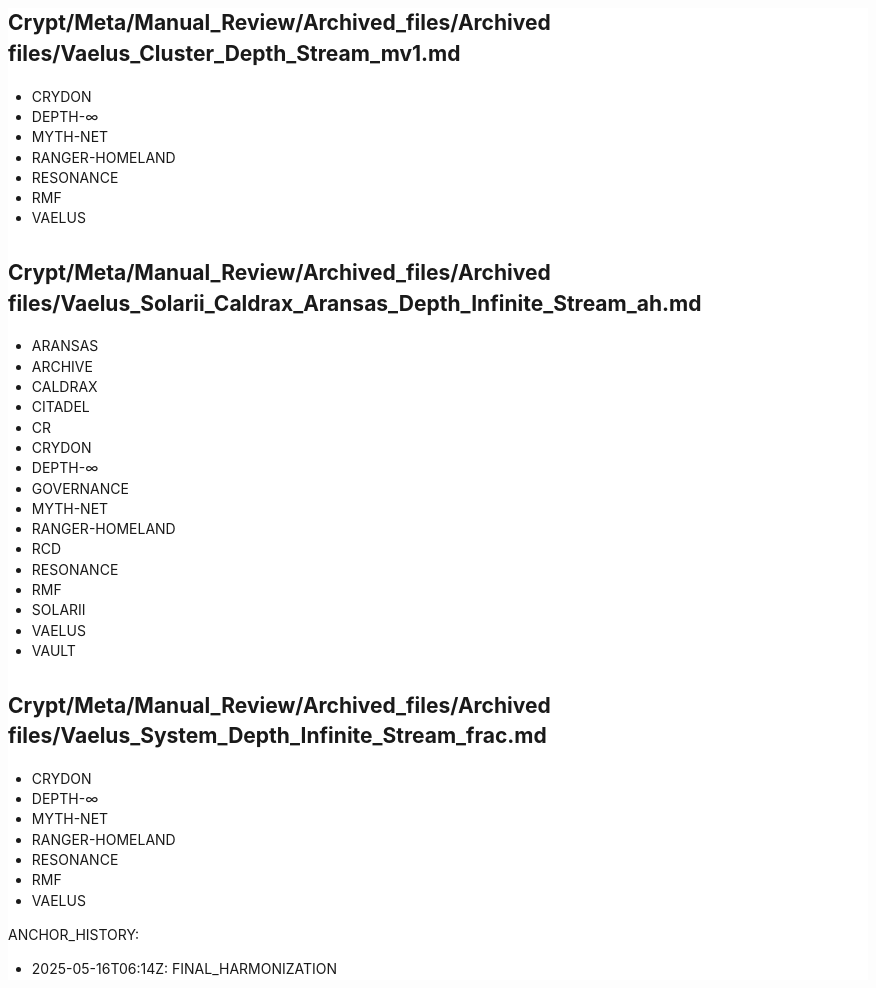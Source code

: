 ## Crypt/Meta/Manual_Review/Archived_files/Archived files/Vaelus_Cluster_Depth_Stream_mv1.md
- CRYDON
- DEPTH-∞
- MYTH-NET
- RANGER-HOMELAND
- RESONANCE
- RMF
- VAELUS

## Crypt/Meta/Manual_Review/Archived_files/Archived files/Vaelus_Solarii_Caldrax_Aransas_Depth_Infinite_Stream_ah.md
- ARANSAS
- ARCHIVE
- CALDRAX
- CITADEL
- CR
- CRYDON
- DEPTH-∞
- GOVERNANCE
- MYTH-NET
- RANGER-HOMELAND
- RCD
- RESONANCE
- RMF
- SOLARII
- VAELUS
- VAULT

## Crypt/Meta/Manual_Review/Archived_files/Archived files/Vaelus_System_Depth_Infinite_Stream_frac.md
- CRYDON
- DEPTH-∞
- MYTH-NET
- RANGER-HOMELAND
- RESONANCE
- RMF
- VAELUS

ANCHOR_HISTORY:
  - 2025-05-16T06:14Z: FINAL_HARMONIZATION
